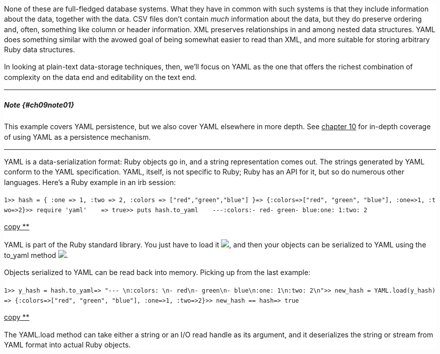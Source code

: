 None of these are full-fledged database systems. What they have in
common with such systems is that they include information about the
data, together with the data. CSV files don’t contain *much* information
about the data, but they do preserve ordering and, often, something like
column or header information. XML preserves relationships in and among
nested data structures. YAML does something similar with the avowed goal
of being somewhat easier to read than XML, and more suitable for storing
arbitrary Ruby data structures.

In looking at plain-text data-storage techniques, then, we’ll focus on
YAML as the one that offers the richest combination of complexity on the
data end and editability on the text end.

* * * * *

##### Note {#ch09note01}

This example covers YAML persistence, but we also cover YAML elsewhere
in more depth. See [chapter
10](https://livebook.manning.com/book/ruby-in-practice/chapter-10/ch10)
for in-depth coverage of using YAML as a persistence mechanism.

* * * * *

YAML is a data-serialization format: Ruby objects go in, and a string
representation comes out. The strings generated by YAML conform to the
YAML specification. YAML, itself, is not specific to Ruby; Ruby has an
API for it, but so do numerous other languages. Here’s a Ruby example in
an irb session:

``` {.code-area}
1>> hash = { :one => 1, :two => 2, :colors => ["red","green","blue"] }=> {:colors=>["red", "green", "blue"], :one=>1, :two=>2}>> require 'yaml'    => true>> puts hash.to_yaml    ---:colors:- red- green- blue:one: 1:two: 2
```

[copy **](javascript:void(0))

YAML is part of the Ruby standard library. You just have to load it
![](./1_files/circle-1.jpg), and then your objects can be serialized to
YAML using the to\_yaml method ![](./1_files/circle-2.jpg).

Objects serialized to YAML can be read back into memory. Picking up from
the last example:

``` {.code-area}
1>> y_hash = hash.to_yaml=> "--- \n:colors: \n- red\n- green\n- blue\n:one: 1\n:two: 2\n">> new_hash = YAML.load(y_hash)=> {:colors=>["red", "green", "blue"], :one=>1, :two=>2}>> new_hash == hash=> true
```

[copy **](javascript:void(0))

The YAML.load method can take either a string or an I/O read handle as
its argument, and it deserializes the string or stream from YAML format
into actual Ruby objects.
